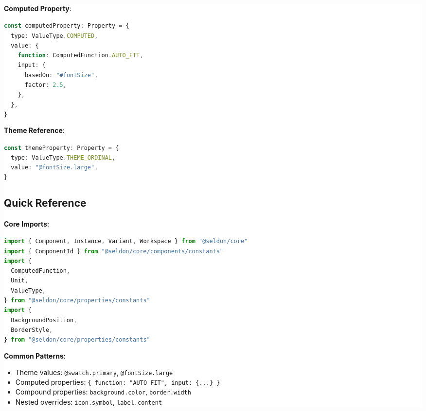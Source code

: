 **Computed Property**:

```typescript
const computedProperty: Property = {
  type: ValueType.COMPUTED,
  value: {
    function: ComputedFunction.AUTO_FIT,
    input: {
      basedOn: "#fontSize",
      factor: 2.5,
    },
  },
}
```

**Theme Reference**:

```typescript
const themeProperty: Property = {
  type: ValueType.THEME_ORDINAL,
  value: "@fontSize.large",
}
```

## Quick Reference

**Core Imports**:

```typescript
import { Component, Instance, Variant, Workspace } from "@seldon/core"
import { ComponentId } from "@seldon/core/components/constants"
import {
  ComputedFunction,
  Unit,
  ValueType,
} from "@seldon/core/properties/constants"
import {
  BackgroundPosition,
  BorderStyle,
} from "@seldon/core/properties/constants"
```

**Common Patterns**:

- Theme values: `@swatch.primary`, `@fontSize.large`
- Computed properties: `{ function: "AUTO_FIT", input: {...} }`
- Compound properties: `background.color`, `border.width`
- Nested overrides: `icon.symbol`, `label.content`
